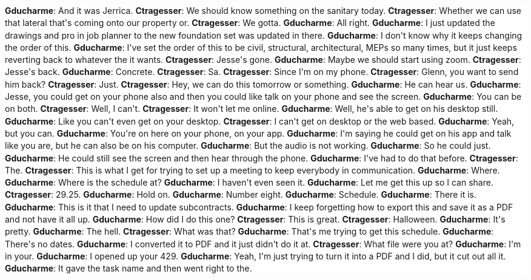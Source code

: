 **Gducharme**: And it was Jerrica.
**Ctragesser**: We should know something on the sanitary today.
**Ctragesser**: Whether we can use that lateral that's coming onto our property or.
**Ctragesser**: We gotta.
**Gducharme**: All right.
**Gducharme**: I just updated the drawings and pro in job planner to the new foundation set was updated in there.
**Gducharme**: I don't know why it keeps changing the order of this.
**Gducharme**: I've set the order of this to be civil, structural, architectural, MEPs so many times, but it just keeps reverting back to whatever the it wants.
**Ctragesser**: Jesse's gone.
**Gducharme**: Maybe we should start using zoom.
**Ctragesser**: Jesse's back.
**Gducharme**: Concrete.
**Ctragesser**: Sa.
**Ctragesser**: Since I'm on my phone.
**Ctragesser**: Glenn, you want to send him back?
**Ctragesser**: Just.
**Ctragesser**: Hey, we can do this tomorrow or something.
**Gducharme**: He can hear us.
**Gducharme**: Jesse, you could get on your phone also and then you could like talk on your phone and see the screen.
**Gducharme**: You can be on both.
**Ctragesser**: Well, I can't.
**Ctragesser**: It won't let me online.
**Gducharme**: Well, he's able to get on his desktop still.
**Gducharme**: Like you can't even get on your desktop.
**Ctragesser**: I can't get on desktop or the web based.
**Gducharme**: Yeah, but you can.
**Gducharme**: You're on here on your phone, on your app.
**Gducharme**: I'm saying he could get on his app and talk like you are, but he can also be on his computer.
**Gducharme**: But the audio is not working.
**Gducharme**: So he could just.
**Gducharme**: He could still see the screen and then hear through the phone.
**Gducharme**: I've had to do that before.
**Ctragesser**: The.
**Ctragesser**: This is what I get for trying to set up a meeting to keep everybody in communication.
**Gducharme**: Where.
**Gducharme**: Where is the schedule at?
**Gducharme**: I haven't even seen it.
**Gducharme**: Let me get this up so I can share.
**Ctragesser**: 29.25.
**Gducharme**: Hold on.
**Gducharme**: Number eight.
**Gducharme**: Schedule.
**Gducharme**: There it is.
**Gducharme**: This is it that I need to update subcontracts.
**Gducharme**: I keep forgetting how to export this and save it as a PDF and not have it all up.
**Gducharme**: How did I do this one?
**Ctragesser**: This is great.
**Ctragesser**: Halloween.
**Gducharme**: It's pretty.
**Gducharme**: The hell.
**Ctragesser**: What was that?
**Gducharme**: That's me trying to get this schedule.
**Gducharme**: There's no dates.
**Gducharme**: I converted it to PDF and it just didn't do it at.
**Ctragesser**: What file were you at?
**Gducharme**: I'm in your.
**Gducharme**: I opened up your 429.
**Gducharme**: Yeah, I'm just trying to turn it into a PDF and I did, but it cut out all it.
**Gducharme**: It gave the task name and then went right to the.